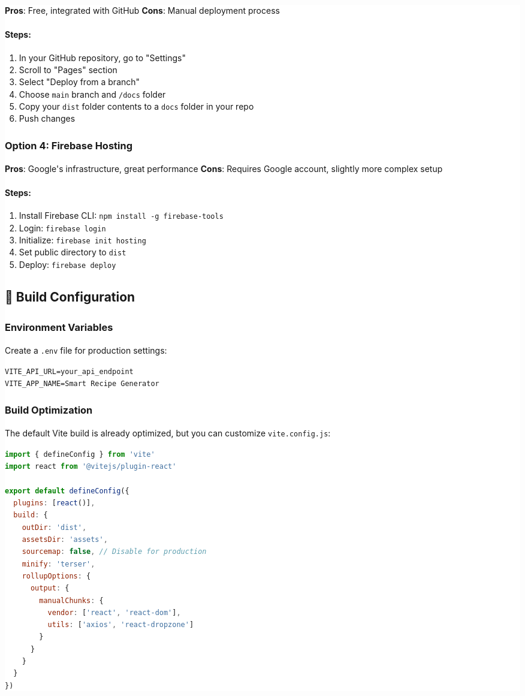 **Pros**: Free, integrated with GitHub
**Cons**: Manual deployment process

#### Steps:
1. In your GitHub repository, go to "Settings"
2. Scroll to "Pages" section
3. Select "Deploy from a branch"
4. Choose `main` branch and `/docs` folder
5. Copy your `dist` folder contents to a `docs` folder in your repo
6. Push changes

### Option 4: Firebase Hosting

**Pros**: Google's infrastructure, great performance
**Cons**: Requires Google account, slightly more complex setup

#### Steps:
1. Install Firebase CLI: `npm install -g firebase-tools`
2. Login: `firebase login`
3. Initialize: `firebase init hosting`
4. Set public directory to `dist`
5. Deploy: `firebase deploy`

## 🔧 Build Configuration

### Environment Variables
Create a `.env` file for production settings:

```env
VITE_API_URL=your_api_endpoint
VITE_APP_NAME=Smart Recipe Generator
```

### Build Optimization
The default Vite build is already optimized, but you can customize `vite.config.js`:

```javascript
import { defineConfig } from 'vite'
import react from '@vitejs/plugin-react'

export default defineConfig({
  plugins: [react()],
  build: {
    outDir: 'dist',
    assetsDir: 'assets',
    sourcemap: false, // Disable for production
    minify: 'terser',
    rollupOptions: {
      output: {
        manualChunks: {
          vendor: ['react', 'react-dom'],
          utils: ['axios', 'react-dropzone']
        }
      }
    }
  }
})
```
